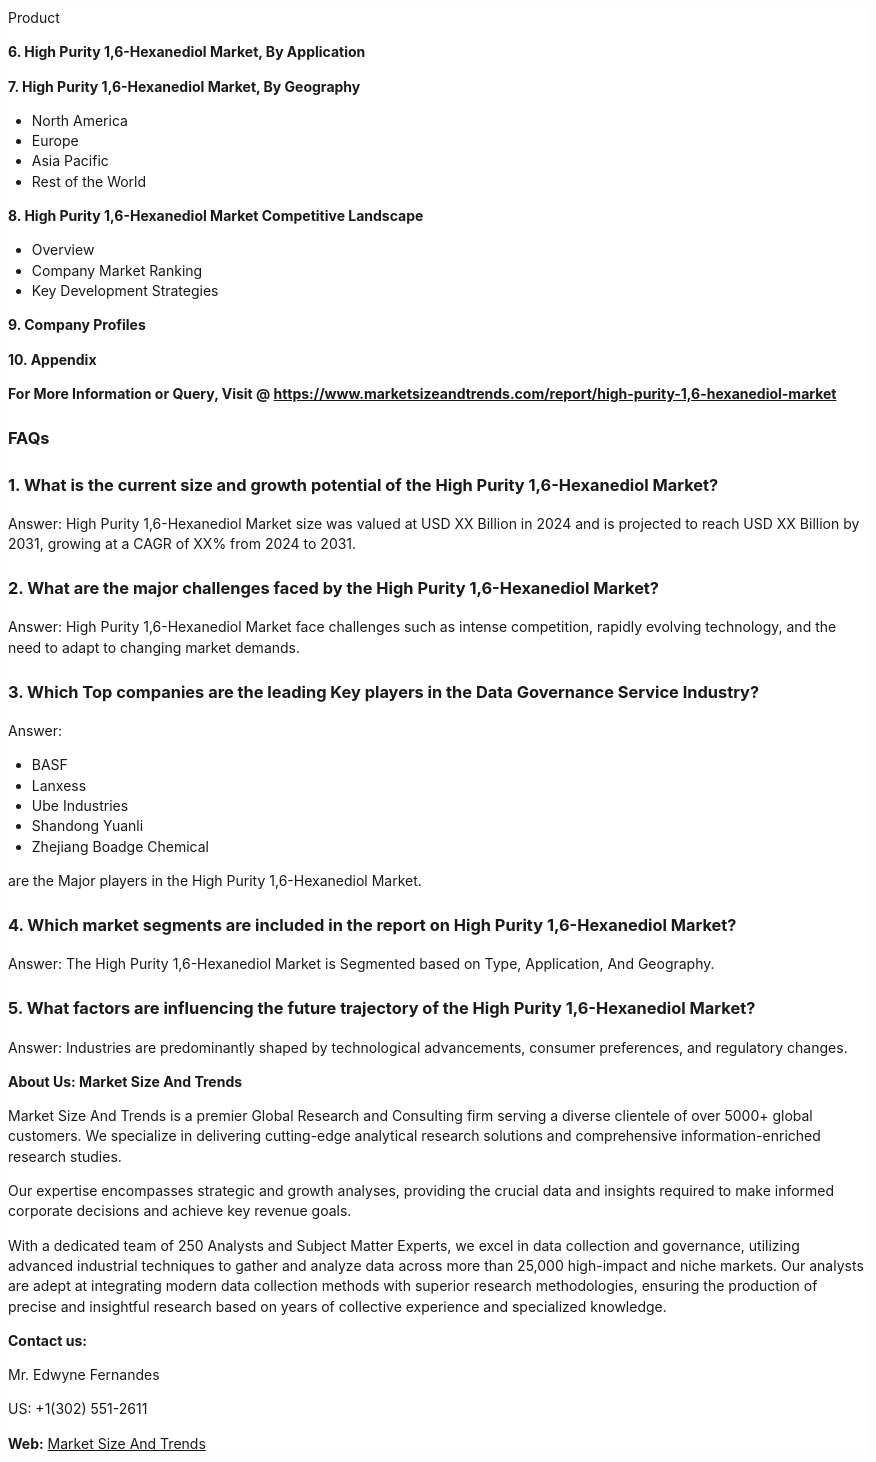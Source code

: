 Product</span></strong></p></div><div class="" data-test-id=""><p><strong><span class="">6. High Purity 1,6-Hexanediol Market, By Application</span></strong></p></div><div class="" data-test-id=""><p><strong><span class="">7. High Purity 1,6-Hexanediol Market, By Geography</span></strong></p></div><div class="" data-test-id=""><ul><li><span class="">North America</span></li><li><span class="">Europe</span></li><li><span class="">Asia Pacific</span></li><li><span class="">Rest of the World</span></li></ul></div><div class="" data-test-id=""><p><strong><span class="">8. High Purity 1,6-Hexanediol Market Competitive Landscape</span></strong></p></div><div class="" data-test-id=""><ul><li><span class="">Overview</span></li><li><span class="">Company Market Ranking</span></li><li><span class="">Key Development Strategies</span></li></ul></div><div class="" data-test-id=""><p><strong><span class="">9. Company Profiles</span></strong></p></div><div class="" data-test-id=""><p><strong><span class="">10. Appendix</span></strong></p></div><div class="" data-test-id=""><p><strong><span class="">For More Information or Query, Visit @ <a href="https://www.marketsizeandtrends.com/report/high-purity-1,6-hexanediol-market" target="_blank">https://www.marketsizeandtrends.com/report/high-purity-1,6-hexanediol-market</a></span></strong></p></div><div class="" data-test-id=""><div class="article-main__content" data-test-id="publishing-text-block"><h3><strong><span class="">FAQs</span></strong></h3></div><div class="article-main__content" data-test-id="publishing-text-block"><h3><span class="">1. What is the current size and growth potential of the High Purity 1,6-Hexanediol Market?</span></h3></div><div class="article-main__content" data-test-id="publishing-text-block"><p><span class="font-[700]">Answer</span><span class="">: High Purity 1,6-Hexanediol Market size was valued at USD XX Billion in 2024 and is projected to reach USD XX Billion by 2031, growing at a CAGR of XX% from 2024 to 2031.</span></p></div><div class="article-main__content" data-test-id="publishing-text-block"><h3><span class="">2. What are the major challenges faced by the High Purity 1,6-Hexanediol Market?</span></h3></div><div class="article-main__content" data-test-id="publishing-text-block"><p><span class="font-[700]">Answer</span><span class="">: High Purity 1,6-Hexanediol Market face challenges such as intense competition, rapidly evolving technology, and the need to adapt to changing market demands.</span></p></div><div class="article-main__content" data-test-id="publishing-text-block"><h3><span class="">3. Which Top companies are the leading Key players in the Data Governance Service Industry?</span></h3></div><div class="article-main__content" data-test-id="publishing-text-block"><p><span class="font-[700]">Answer</span><span class="">: <p><ul><li>BASF </li><li> Lanxess </li><li> Ube Industries </li><li> Shandong Yuanli </li><li> Zhejiang Boadge Chemical</li></ul></p> are the Major players in the High Purity 1,6-Hexanediol Market.</span></p></div><div class="article-main__content" data-test-id="publishing-text-block"><h3><span class="">4. Which market segments are included in the report on High Purity 1,6-Hexanediol Market?</span></h3></div><div class="article-main__content" data-test-id="publishing-text-block"><p><span class="font-[700]">Answer</span><span class="">: The High Purity 1,6-Hexanediol Market is Segmented based on Type, Application, And Geography.</span></p></div><div class="article-main__content" data-test-id="publishing-text-block"><h3><span class="">5. What factors are influencing the future trajectory of the High Purity 1,6-Hexanediol Market?</span></h3></div><div class="article-main__content" data-test-id="publishing-text-block"><p><span class="font-[700]">Answer:</span><span class="">&nbsp;Industries are predominantly shaped by technological advancements, consumer preferences, and regulatory changes.</span></p></div><p><strong><span class="">About Us: Market Size And Trends</span></strong></p></div><div class="" data-test-id=""><p><span class="">Market Size And Trends is a premier Global Research and Consulting firm serving a diverse clientele of over 5000+ global customers. We specialize in delivering cutting-edge analytical research solutions and comprehensive information-enriched research studies.</span></p></div><div class="" data-test-id=""><p><span class="">Our expertise encompasses strategic and growth analyses, providing the crucial data and insights required to make informed corporate decisions and achieve key revenue goals.</span></p></div><div class="" data-test-id=""><p><span class="">With a dedicated team of 250 Analysts and Subject Matter Experts, we excel in data collection and governance, utilizing advanced industrial techniques to gather and analyze data across more than 25,000 high-impact and niche markets. Our analysts are adept at integrating modern data collection methods with superior research methodologies, ensuring the production of precise and insightful research based on years of collective experience and specialized knowledge.</span></p></div><div class="" data-test-id=""><p><strong><span class="">Contact us:</span></strong></p></div><div class="" data-test-id=""><p><span class="">Mr. Edwyne Fernandes</span></p></div><div class="" data-test-id=""><p><span class="">US: +1(302) 551-2611<br /></span></p><p><span class=""><strong>Web:</strong> <a href="https://www.marketsizeandtrends.com/" target="_blank">Market Size And Trends</a></span></p></div>
